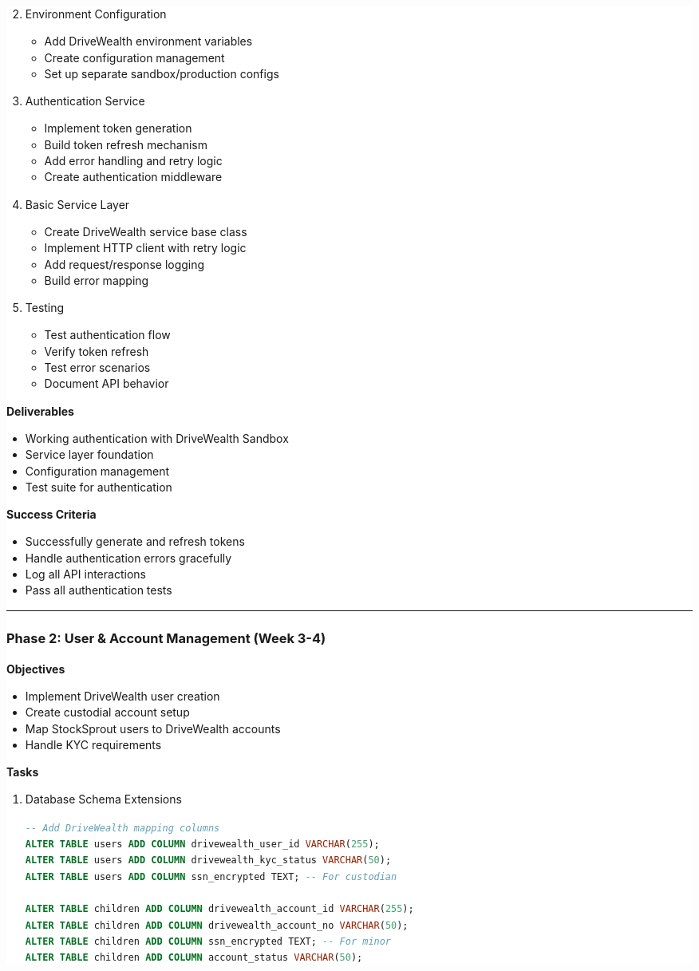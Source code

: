 2. Environment Configuration
   - Add DriveWealth environment variables
   - Create configuration management
   - Set up separate sandbox/production configs

3. Authentication Service
   - Implement token generation
   - Build token refresh mechanism
   - Add error handling and retry logic
   - Create authentication middleware

4. Basic Service Layer
   - Create DriveWealth service base class
   - Implement HTTP client with retry logic
   - Add request/response logging
   - Build error mapping

5. Testing
   - Test authentication flow
   - Verify token refresh
   - Test error scenarios
   - Document API behavior

**Deliverables**
- Working authentication with DriveWealth Sandbox
- Service layer foundation
- Configuration management
- Test suite for authentication

**Success Criteria**
- Successfully generate and refresh tokens
- Handle authentication errors gracefully
- Log all API interactions
- Pass all authentication tests

---

### Phase 2: User & Account Management (Week 3-4)

**Objectives**
- Implement DriveWealth user creation
- Create custodial account setup
- Map StockSprout users to DriveWealth accounts
- Handle KYC requirements

**Tasks**

1. Database Schema Extensions
   ```sql
   -- Add DriveWealth mapping columns
   ALTER TABLE users ADD COLUMN drivewealth_user_id VARCHAR(255);
   ALTER TABLE users ADD COLUMN drivewealth_kyc_status VARCHAR(50);
   ALTER TABLE users ADD COLUMN ssn_encrypted TEXT; -- For custodian
   
   ALTER TABLE children ADD COLUMN drivewealth_account_id VARCHAR(255);
   ALTER TABLE children ADD COLUMN drivewealth_account_no VARCHAR(50);
   ALTER TABLE children ADD COLUMN ssn_encrypted TEXT; -- For minor
   ALTER TABLE children ADD COLUMN account_status VARCHAR(50);
   ```
